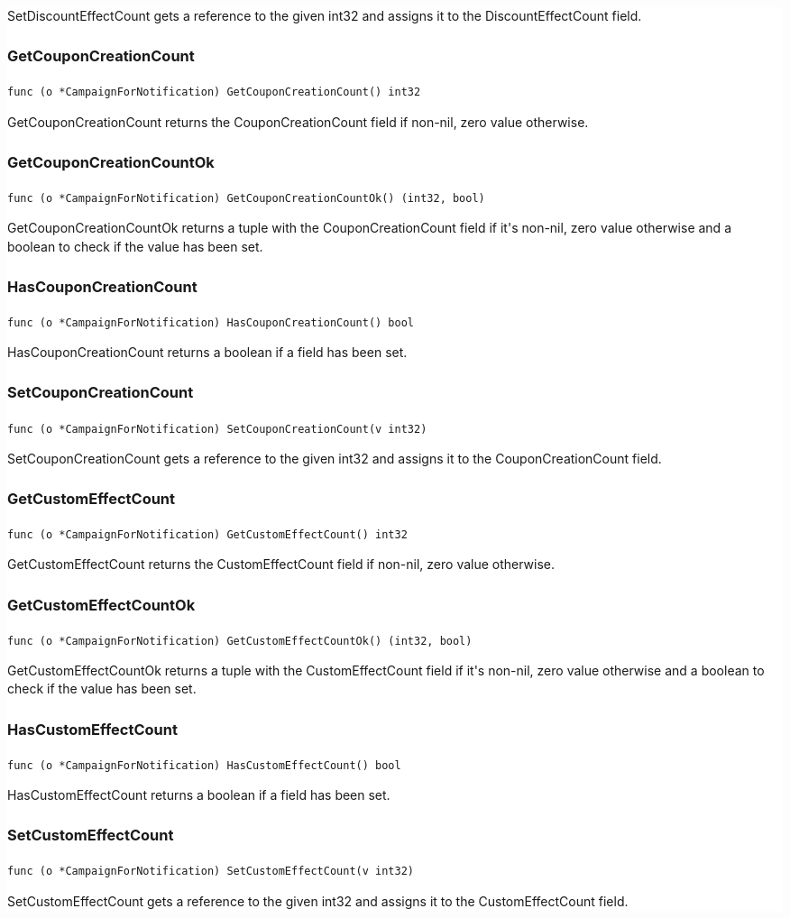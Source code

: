 SetDiscountEffectCount gets a reference to the given int32 and assigns it to the DiscountEffectCount field.

### GetCouponCreationCount

`func (o *CampaignForNotification) GetCouponCreationCount() int32`

GetCouponCreationCount returns the CouponCreationCount field if non-nil, zero value otherwise.

### GetCouponCreationCountOk

`func (o *CampaignForNotification) GetCouponCreationCountOk() (int32, bool)`

GetCouponCreationCountOk returns a tuple with the CouponCreationCount field if it's non-nil, zero value otherwise
and a boolean to check if the value has been set.

### HasCouponCreationCount

`func (o *CampaignForNotification) HasCouponCreationCount() bool`

HasCouponCreationCount returns a boolean if a field has been set.

### SetCouponCreationCount

`func (o *CampaignForNotification) SetCouponCreationCount(v int32)`

SetCouponCreationCount gets a reference to the given int32 and assigns it to the CouponCreationCount field.

### GetCustomEffectCount

`func (o *CampaignForNotification) GetCustomEffectCount() int32`

GetCustomEffectCount returns the CustomEffectCount field if non-nil, zero value otherwise.

### GetCustomEffectCountOk

`func (o *CampaignForNotification) GetCustomEffectCountOk() (int32, bool)`

GetCustomEffectCountOk returns a tuple with the CustomEffectCount field if it's non-nil, zero value otherwise
and a boolean to check if the value has been set.

### HasCustomEffectCount

`func (o *CampaignForNotification) HasCustomEffectCount() bool`

HasCustomEffectCount returns a boolean if a field has been set.

### SetCustomEffectCount

`func (o *CampaignForNotification) SetCustomEffectCount(v int32)`

SetCustomEffectCount gets a reference to the given int32 and assigns it to the CustomEffectCount field.
